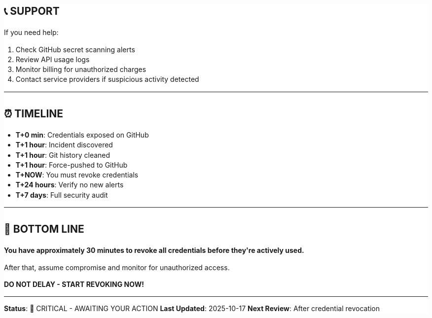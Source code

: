 
## 📞 SUPPORT

If you need help:
1. Check GitHub secret scanning alerts
2. Review API usage logs
3. Monitor billing for unauthorized charges
4. Contact service providers if suspicious activity detected

---

## ⏰ TIMELINE

- **T+0 min**: Credentials exposed on GitHub
- **T+1 hour**: Incident discovered
- **T+1 hour**: Git history cleaned
- **T+1 hour**: Force-pushed to GitHub
- **T+NOW**: You must revoke credentials
- **T+24 hours**: Verify no new alerts
- **T+7 days**: Full security audit

---

## 🎯 BOTTOM LINE

**You have approximately 30 minutes to revoke all credentials before they're actively used.**

After that, assume compromise and monitor for unauthorized access.

**DO NOT DELAY - START REVOKING NOW!**

---

**Status**: 🔴 CRITICAL - AWAITING YOUR ACTION
**Last Updated**: 2025-10-17
**Next Review**: After credential revocation

